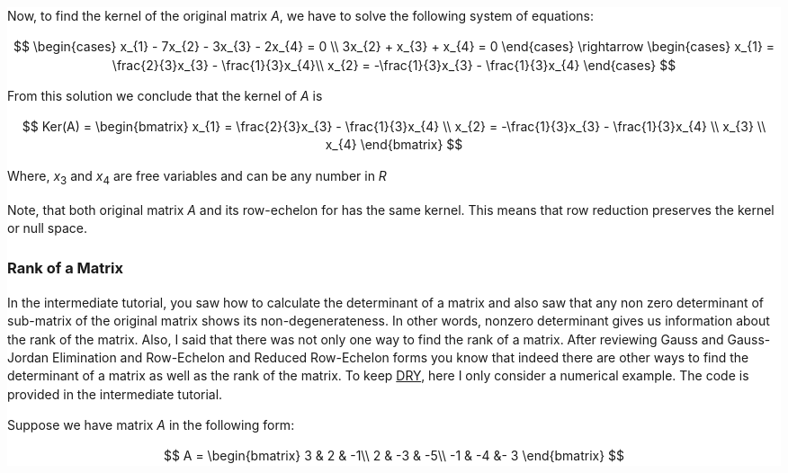 
Now, to find the kernel of the original matrix $A$, we have to solve the following system of equations:

$$
\begin{cases}
x_{1} - 7x_{2} - 3x_{3} - 2x_{4} = 0 \\
        3x_{2} + x_{3} + x_{4} = 0
\end{cases}
\rightarrow
\begin{cases}
x_{1} = \frac{2}{3}x_{3} - \frac{1}{3}x_{4}\\
x_{2} = -\frac{1}{3}x_{3} - \frac{1}{3}x_{4}
\end{cases}
$$

From this solution we conclude that the kernel of $A$ is

$$
Ker(A) = 
\begin{bmatrix}
x_{1} = \frac{2}{3}x_{3} - \frac{1}{3}x_{4} \\
x_{2} = -\frac{1}{3}x_{3} - \frac{1}{3}x_{4} \\
x_{3} \\
x_{4}
\end{bmatrix}
$$

Where, $x_{3}$ and $x_{4}$ are free variables and can be any number in $R$

Note, that both original matrix $A$ and its row-echelon for has the same kernel. This means that row reduction preserves the kernel or null space.


### Rank of a Matrix

In the intermediate tutorial, you saw how to calculate the determinant of a matrix and also saw that any non zero determinant 
of sub-matrix of the original matrix shows its non-degenerateness. In other words, nonzero determinant gives us information 
about the rank of the matrix. Also, I said that there was not only one way to find the rank of a matrix. 
After reviewing Gauss and Gauss-Jordan Elimination and Row-Echelon and Reduced Row-Echelon forms you know that 
indeed there are other ways to find the determinant of a matrix as well as the rank of the matrix. 
To keep [DRY](https://en.wikipedia.org/wiki/Don%27t_repeat_yourself), here I only consider a numerical example. The code is provided in the intermediate tutorial.

Suppose we have matrix $A$ in the following form:

$$
A =
\begin{bmatrix}
3 & 2 & -1\\
2 & -3 & -5\\
-1 & -4 &- 3
\end{bmatrix}
$$
